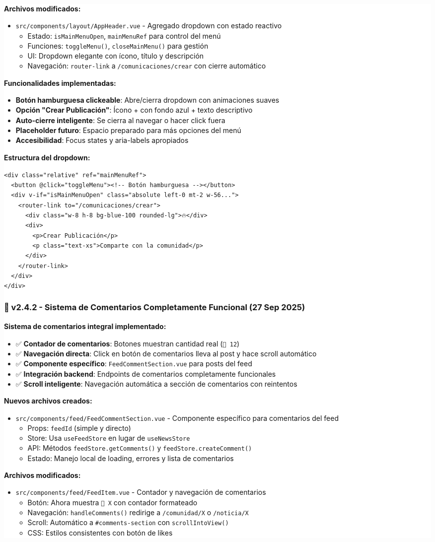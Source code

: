 **Archivos modificados:**
- `src/components/layout/AppHeader.vue` - Agregado dropdown con estado reactivo
  - Estado: `isMainMenuOpen`, `mainMenuRef` para control del menú
  - Funciones: `toggleMenu()`, `closeMainMenu()` para gestión
  - UI: Dropdown elegante con ícono, título y descripción
  - Navegación: `router-link` a `/comunicaciones/crear` con cierre automático

**Funcionalidades implementadas:**
- **Botón hamburguesa clickeable**: Abre/cierra dropdown con animaciones suaves
- **Opción "Crear Publicación"**: Ícono + con fondo azul + texto descriptivo
- **Auto-cierre inteligente**: Se cierra al navegar o hacer click fuera
- **Placeholder futuro**: Espacio preparado para más opciones del menú
- **Accesibilidad**: Focus states y aria-labels apropiados

**Estructura del dropdown:**
```vue
<div class="relative" ref="mainMenuRef">
  <button @click="toggleMenu"><!-- Botón hamburguesa --></button>
  <div v-if="isMainMenuOpen" class="absolute left-0 mt-2 w-56...">
    <router-link to="/comunicaciones/crear">
      <div class="w-8 h-8 bg-blue-100 rounded-lg">🔥</div>
      <div>
        <p>Crear Publicación</p>
        <p class="text-xs">Comparte con la comunidad</p>
      </div>
    </router-link>
  </div>
</div>
```

### 💬 v2.4.2 - Sistema de Comentarios Completamente Funcional (27 Sep 2025)

**Sistema de comentarios integral implementado:**
- ✅ **Contador de comentarios**: Botones muestran cantidad real (`💬 12`)
- ✅ **Navegación directa**: Click en botón de comentarios lleva al post y hace scroll automático
- ✅ **Componente específico**: `FeedCommentSection.vue` para posts del feed
- ✅ **Integración backend**: Endpoints de comentarios completamente funcionales
- ✅ **Scroll inteligente**: Navegación automática a sección de comentarios con reintentos

**Nuevos archivos creados:**
- `src/components/feed/FeedCommentSection.vue` - Componente específico para comentarios del feed
  - Props: `feedId` (simple y directo)
  - Store: Usa `useFeedStore` en lugar de `useNewsStore`
  - API: Métodos `feedStore.getComments()` y `feedStore.createComment()`
  - Estado: Manejo local de loading, errores y lista de comentarios

**Archivos modificados:**
- `src/components/feed/FeedItem.vue` - Contador y navegación de comentarios
  - Botón: Ahora muestra `💬 X` con contador formateado
  - Navegación: `handleComments()` redirige a `/comunidad/X` o `/noticia/X`
  - Scroll: Automático a `#comments-section` con `scrollIntoView()`
  - CSS: Estilos consistentes con botón de likes
